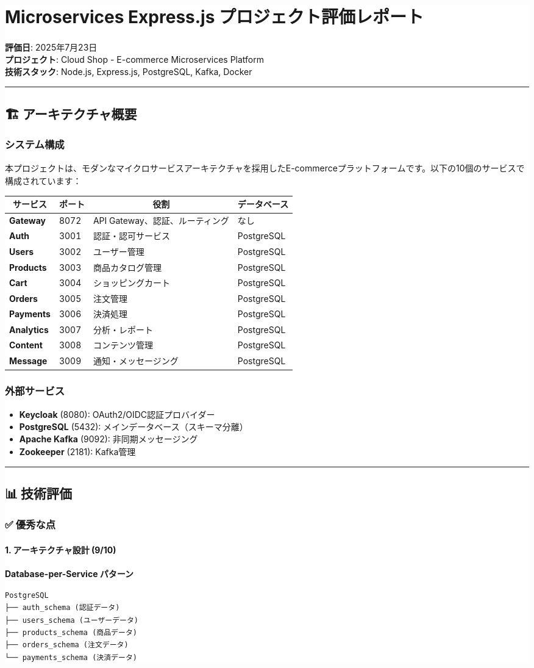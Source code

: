 # Microservices Express.js プロジェクト評価レポート

**評価日**: 2025年7月23日  
**プロジェクト**: Cloud Shop - E-commerce Microservices Platform  
**技術スタック**: Node.js, Express.js, PostgreSQL, Kafka, Docker

---

## 🏗️ アーキテクチャ概要

### システム構成

本プロジェクトは、モダンなマイクロサービスアーキテクチャを採用したE-commerceプラットフォームです。以下の10個のサービスで構成されています：

| サービス | ポート | 役割 | データベース |
|---------|--------|------|-------------|
| **Gateway** | 8072 | API Gateway、認証、ルーティング | なし |
| **Auth** | 3001 | 認証・認可サービス | PostgreSQL |
| **Users** | 3002 | ユーザー管理 | PostgreSQL |
| **Products** | 3003 | 商品カタログ管理 | PostgreSQL |
| **Cart** | 3004 | ショッピングカート | PostgreSQL |
| **Orders** | 3005 | 注文管理 | PostgreSQL |
| **Payments** | 3006 | 決済処理 | PostgreSQL |
| **Analytics** | 3007 | 分析・レポート | PostgreSQL |
| **Content** | 3008 | コンテンツ管理 | PostgreSQL |
| **Message** | 3009 | 通知・メッセージング | PostgreSQL |

### 外部サービス

- **Keycloak** (8080): OAuth2/OIDC認証プロバイダー
- **PostgreSQL** (5432): メインデータベース（スキーマ分離）
- **Apache Kafka** (9092): 非同期メッセージング
- **Zookeeper** (2181): Kafka管理

---

## 📊 技術評価

### ✅ 優秀な点

#### 1. **アーキテクチャ設計** (9/10)

**Database-per-Service パターン**
```
PostgreSQL
├── auth_schema (認証データ)
├── users_schema (ユーザーデータ) 
├── products_schema (商品データ)
├── orders_schema (注文データ)
└── payments_schema (決済データ)
```
